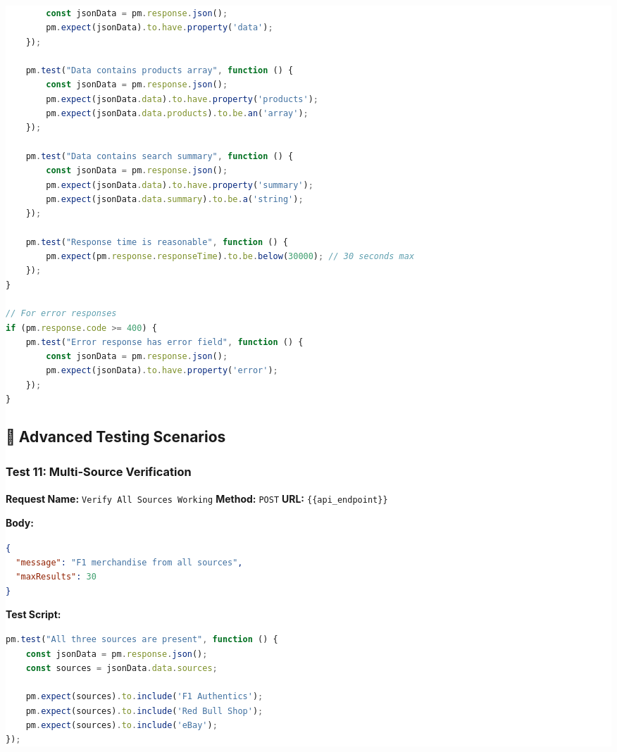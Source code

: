 ```javascript
        const jsonData = pm.response.json();
        pm.expect(jsonData).to.have.property('data');
    });
    
    pm.test("Data contains products array", function () {
        const jsonData = pm.response.json();
        pm.expect(jsonData.data).to.have.property('products');
        pm.expect(jsonData.data.products).to.be.an('array');
    });
    
    pm.test("Data contains search summary", function () {
        const jsonData = pm.response.json();
        pm.expect(jsonData.data).to.have.property('summary');
        pm.expect(jsonData.data.summary).to.be.a('string');
    });
    
    pm.test("Response time is reasonable", function () {
        pm.expect(pm.response.responseTime).to.be.below(30000); // 30 seconds max
    });
}

// For error responses
if (pm.response.code >= 400) {
    pm.test("Error response has error field", function () {
        const jsonData = pm.response.json();
        pm.expect(jsonData).to.have.property('error');
    });
}
```

## 🎯 Advanced Testing Scenarios

### Test 11: Multi-Source Verification
**Request Name:** `Verify All Sources Working`
**Method:** `POST`
**URL:** `{{api_endpoint}}`

**Body:**
```json
{
  "message": "F1 merchandise from all sources",
  "maxResults": 30
}
```

**Test Script:**
```javascript
pm.test("All three sources are present", function () {
    const jsonData = pm.response.json();
    const sources = jsonData.data.sources;
    
    pm.expect(sources).to.include('F1 Authentics');
    pm.expect(sources).to.include('Red Bull Shop');
    pm.expect(sources).to.include('eBay');
});
```
